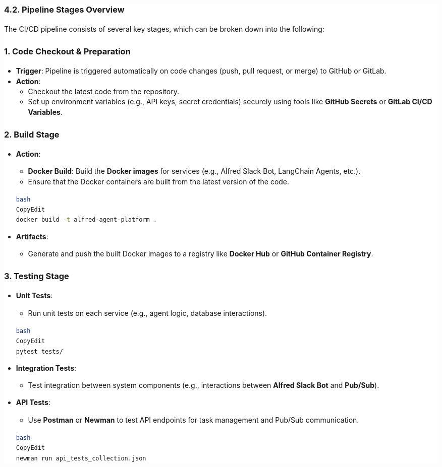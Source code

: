 ### **4.2. Pipeline Stages Overview**

The CI/CD pipeline consists of several key stages, which can be broken down into the following:

### **1. Code Checkout & Preparation**

- **Trigger**: Pipeline is triggered automatically on code changes (push, pull request, or merge) to GitHub or GitLab.
- **Action**:
    - Checkout the latest code from the repository.
    - Set up environment variables (e.g., API keys, secret credentials) securely using tools like **GitHub Secrets** or **GitLab CI/CD Variables**.

### **2. Build Stage**

- **Action**:
    - **Docker Build**: Build the **Docker images** for services (e.g., Alfred Slack Bot, LangChain Agents, etc.).
    - Ensure that the Docker containers are built from the latest version of the code.

    ```bash
    bash
    CopyEdit
    docker build -t alfred-agent-platform .

    ```

- **Artifacts**:
    - Generate and push the built Docker images to a registry like **Docker Hub** or **GitHub Container Registry**.

### **3. Testing Stage**

- **Unit Tests**:
    - Run unit tests on each service (e.g., agent logic, database interactions).

    ```bash
    bash
    CopyEdit
    pytest tests/

    ```

- **Integration Tests**:
    - Test integration between system components (e.g., interactions between **Alfred Slack Bot** and **Pub/Sub**).
- **API Tests**:
    - Use **Postman** or **Newman** to test API endpoints for task management and Pub/Sub communication.

    ```bash
    bash
    CopyEdit
    newman run api_tests_collection.json
